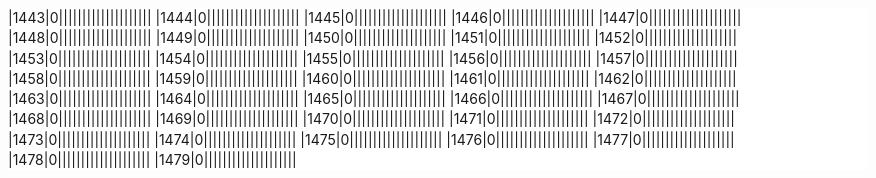 |1443|0||||||||||||||||||||
|1444|0||||||||||||||||||||
|1445|0||||||||||||||||||||
|1446|0||||||||||||||||||||
|1447|0||||||||||||||||||||
|1448|0||||||||||||||||||||
|1449|0||||||||||||||||||||
|1450|0||||||||||||||||||||
|1451|0||||||||||||||||||||
|1452|0||||||||||||||||||||
|1453|0||||||||||||||||||||
|1454|0||||||||||||||||||||
|1455|0||||||||||||||||||||
|1456|0||||||||||||||||||||
|1457|0||||||||||||||||||||
|1458|0||||||||||||||||||||
|1459|0||||||||||||||||||||
|1460|0||||||||||||||||||||
|1461|0||||||||||||||||||||
|1462|0||||||||||||||||||||
|1463|0||||||||||||||||||||
|1464|0||||||||||||||||||||
|1465|0||||||||||||||||||||
|1466|0||||||||||||||||||||
|1467|0||||||||||||||||||||
|1468|0||||||||||||||||||||
|1469|0||||||||||||||||||||
|1470|0||||||||||||||||||||
|1471|0||||||||||||||||||||
|1472|0||||||||||||||||||||
|1473|0||||||||||||||||||||
|1474|0||||||||||||||||||||
|1475|0||||||||||||||||||||
|1476|0||||||||||||||||||||
|1477|0||||||||||||||||||||
|1478|0||||||||||||||||||||
|1479|0||||||||||||||||||||
